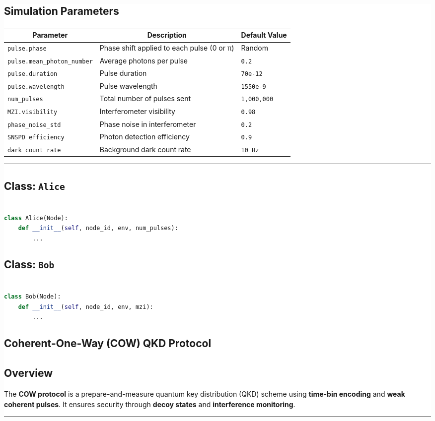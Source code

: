 ## Simulation Parameters

| Parameter                     | Description                                      | Default Value |
|------------------------------|--------------------------------------------------|---------------|
| `pulse.phase`                | Phase shift applied to each pulse (0 or π)      | Random        |
| `pulse.mean_photon_number`   | Average photons per pulse                        | `0.2`         |
| `pulse.duration`             | Pulse duration                                   | `70e-12`      |
| `pulse.wavelength`           | Pulse wavelength                                 | `1550e-9`     |
| `num_pulses`                 | Total number of pulses sent                      | `1,000,000`   |
| `MZI.visibility`             | Interferometer visibility                        | `0.98`        |
| `phase_noise_std`            | Phase noise in interferometer                    | `0.2`         |
| `SNSPD efficiency`           | Photon detection efficiency                      | `0.9`         |
| `dark count rate`            | Background dark count rate                       | `10 Hz`       |

---

## Class: `Alice`

```python

class Alice(Node):
    def __init__(self, node_id, env, num_pulses):
        ...

```
## Class: `Bob`


```python

class Bob(Node):
    def __init__(self, node_id, env, mzi):
        ...
```

##  Coherent-One-Way (COW) QKD Protocol

## Overview

The **COW protocol** is a prepare-and-measure quantum key distribution (QKD) scheme using **time-bin encoding** and **weak coherent pulses**. It ensures security through **decoy states** and **interference monitoring**.

---
